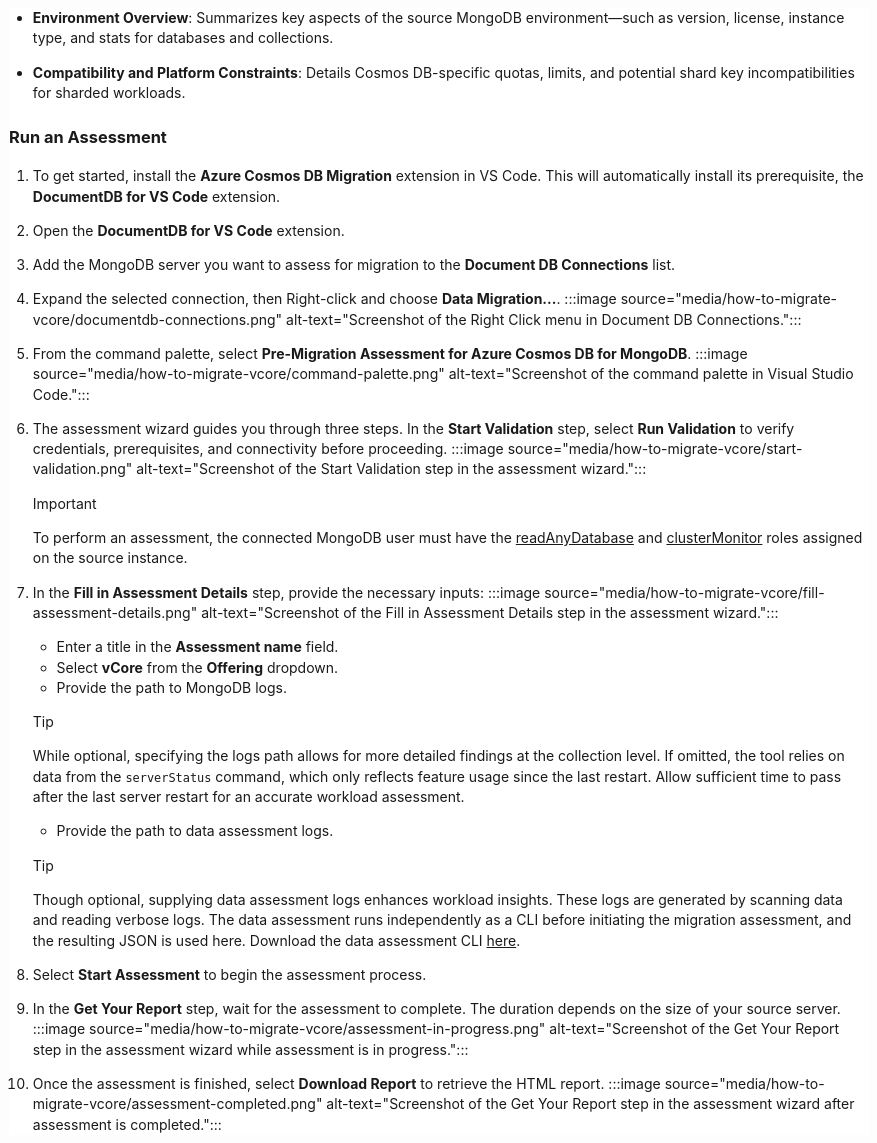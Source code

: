 - **Environment Overview**: Summarizes key aspects of the source MongoDB environment—such as version, license, instance type, and stats for databases and collections.

- **Compatibility and Platform Constraints**: Details Cosmos DB-specific quotas, limits, and potential shard key incompatibilities for sharded workloads.

### Run an Assessment

1. To get started, install the **Azure Cosmos DB Migration** extension in VS Code. This will automatically install its prerequisite, the **DocumentDB for VS Code** extension.
2. Open the **DocumentDB for VS Code** extension. 
1. Add the MongoDB server you want to assess for migration to the **Document DB Connections** list.
1. Expand the selected connection, then Right-click and choose **Data Migration...**.
:::image source="media/how-to-migrate-vcore/documentdb-connections.png" alt-text="Screenshot of the Right Click menu in Document DB Connections.":::
1. From the command palette, select **Pre-Migration Assessment for Azure Cosmos DB for MongoDB**.
 :::image source="media/how-to-migrate-vcore/command-palette.png" alt-text="Screenshot of the command palette in Visual Studio Code.":::
1. The assessment wizard guides you through three steps. In the **Start Validation** step, select **Run Validation** to verify credentials, prerequisites, and connectivity before proceeding.
:::image source="media/how-to-migrate-vcore/start-validation.png" alt-text="Screenshot of the Start Validation step in the assessment wizard.":::

    > [!Important]
    > To perform an assessment, the connected MongoDB user must have the [readAnyDatabase](https://www.mongodb.com/docs/manual/reference/built-in-roles/#mongodb-authrole-readAnyDatabase) and [clusterMonitor](https://www.mongodb.com/docs/manual/reference/built-in-roles/#mongodb-authrole-clusterMonitor) roles assigned on the source instance.

6. In the **Fill in Assessment Details** step, provide the necessary inputs:
    :::image source="media/how-to-migrate-vcore/fill-assessment-details.png" alt-text="Screenshot of the Fill in Assessment Details step in the assessment wizard.":::
    - Enter a title in the **Assessment name** field.
    - Select **vCore** from the **Offering** dropdown.
    - Provide the path to MongoDB logs.
    > [!TIP]
    > While optional, specifying the logs path allows for more detailed findings at the collection level. If omitted, the tool relies on data from the `serverStatus` command, which only reflects feature usage since the last restart. Allow sufficient time to pass after the last server restart for an accurate workload assessment.

    - Provide the path to data assessment logs.
    > [!TIP]
    > Though optional, supplying data assessment logs enhances workload insights. These logs are generated by scanning data and reading verbose logs. The data assessment runs independently as a CLI before initiating the migration assessment, and the resulting JSON is used here. Download the data assessment CLI [here](https://aka.ms/MongoMigrationDataAssessment).

7. Select **Start Assessment** to begin the assessment process.
8. In the **Get Your Report** step, wait for the assessment to complete. The duration depends on the size of your source server.
:::image source="media/how-to-migrate-vcore/assessment-in-progress.png" alt-text="Screenshot of the Get Your Report step in the assessment wizard while assessment is in progress.":::
9. Once the assessment is finished, select **Download Report** to retrieve the HTML report.
:::image source="media/how-to-migrate-vcore/assessment-completed.png" alt-text="Screenshot of the Get Your Report step in the assessment wizard after assessment is completed.":::
